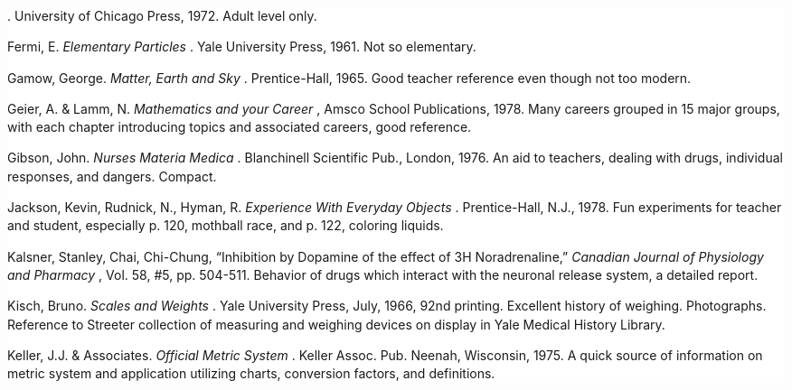    . University of Chicago Press, 1972. Adult level only.
  </p>
  <p>
   Fermi, E.
   <i>
    Elementary Particles
   </i>
   . Yale University Press, 1961. Not so elementary.
  </p>
  <p>
   Gamow, George.
   <i>
    Matter, Earth and Sky
   </i>
   . Prentice-Hall, 1965. Good teacher reference even though not too modern.
  </p>
  <p>
   Geier, A. &amp; Lamm, N.
   <i>
    Mathematics and your Career
   </i>
   , Amsco School Publications, 1978. Many careers grouped in 15 major groups, with each chapter introducing topics and associated careers, good reference.
  </p>
  <p>
   Gibson, John.
   <i>
    Nurses Materia Medica
   </i>
   . Blanchinell Scientific Pub., London, 1976. An aid to teachers, dealing with drugs, individual responses, and dangers. Compact.
  </p>
  <p>
   Jackson, Kevin, Rudnick, N., Hyman, R.
   <i>
    Experience With Everyday Objects
   </i>
   . Prentice-Hall, N.J., 1978. Fun experiments for teacher and student, especially p. 120, mothball race, and p. 122, coloring liquids.
  </p>
  <p>
   Kalsner, Stanley, Chai, Chi-Chung, “Inhibition by Dopamine of the effect of 3H Noradrenaline,”
   <i>
    Canadian Journal of Physiology and Pharmacy
   </i>
   , Vol. 58, #5, pp. 504-511. Behavior of drugs which interact with the neuronal release system, a detailed report.
  </p>
  <p>
   Kisch, Bruno.
   <i>
    Scales and Weights
   </i>
   . Yale University Press, July, 1966, 92nd printing. Excellent history of weighing. Photographs. Reference to Streeter collection of measuring and weighing devices on display in Yale Medical History Library.
  </p>
  <p>
   Keller, J.J. &amp; Associates.
   <i>
    Official Metric System
   </i>
   . Keller Assoc. Pub. Neenah, Wisconsin, 1975. A quick source of information on metric system and application utilizing charts, conversion factors, and definitions.
